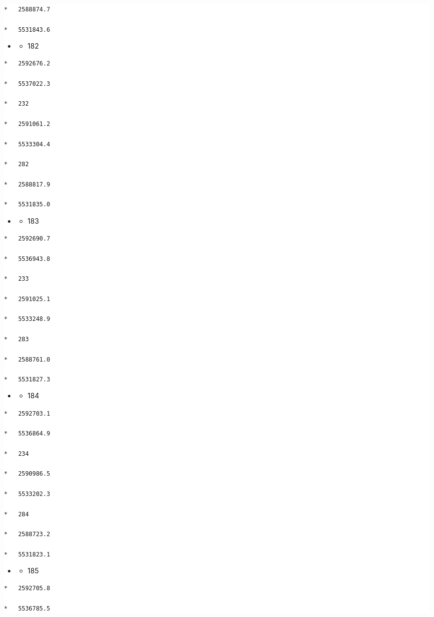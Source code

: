     *   2588874.7

    *   5531843.6


*    *   182

    *   2592676.2

    *   5537022.3

    *   232

    *   2591061.2

    *   5533304.4

    *   282

    *   2588817.9

    *   5531835.0


*    *   183

    *   2592690.7

    *   5536943.8

    *   233

    *   2591025.1

    *   5533248.9

    *   283

    *   2588761.0

    *   5531827.3


*    *   184

    *   2592703.1

    *   5536864.9

    *   234

    *   2590986.5

    *   5533202.3

    *   284

    *   2588723.2

    *   5531823.1


*    *   185

    *   2592705.8

    *   5536785.5
